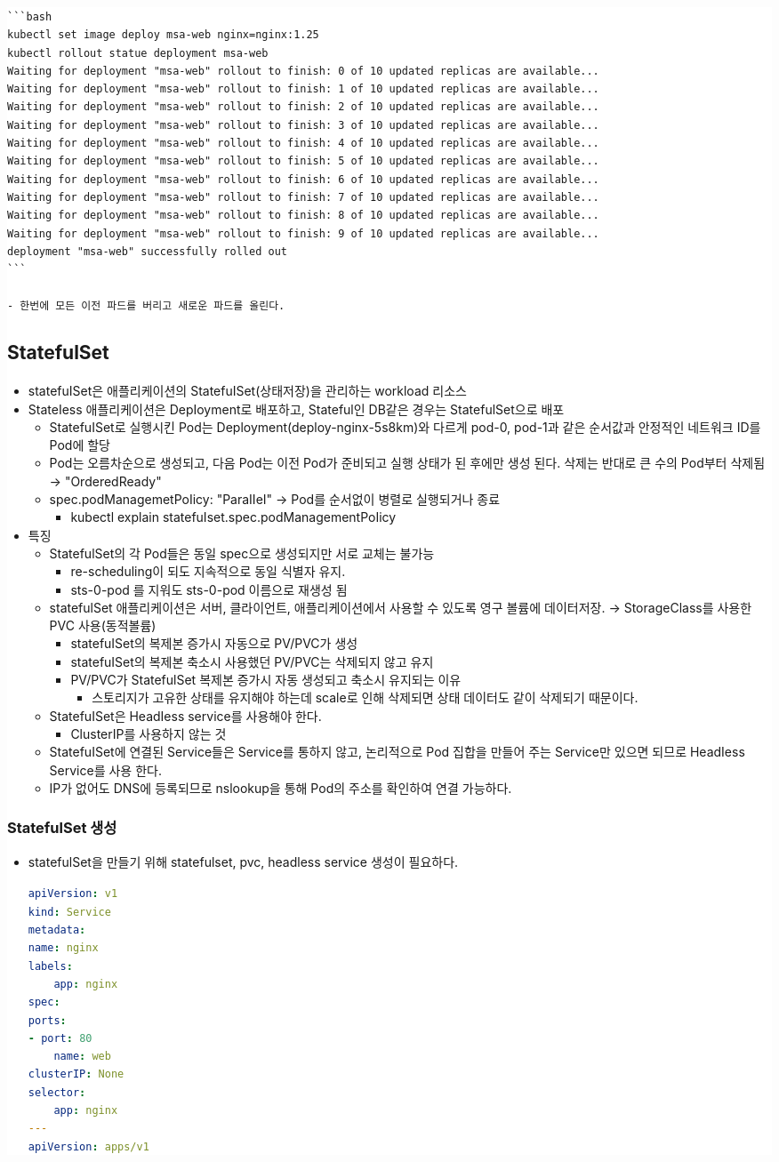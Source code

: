     ```bash
    kubectl set image deploy msa-web nginx=nginx:1.25
    kubectl rollout statue deployment msa-web
    Waiting for deployment "msa-web" rollout to finish: 0 of 10 updated replicas are available...
    Waiting for deployment "msa-web" rollout to finish: 1 of 10 updated replicas are available...
    Waiting for deployment "msa-web" rollout to finish: 2 of 10 updated replicas are available...
    Waiting for deployment "msa-web" rollout to finish: 3 of 10 updated replicas are available...
    Waiting for deployment "msa-web" rollout to finish: 4 of 10 updated replicas are available...
    Waiting for deployment "msa-web" rollout to finish: 5 of 10 updated replicas are available...
    Waiting for deployment "msa-web" rollout to finish: 6 of 10 updated replicas are available...
    Waiting for deployment "msa-web" rollout to finish: 7 of 10 updated replicas are available...
    Waiting for deployment "msa-web" rollout to finish: 8 of 10 updated replicas are available...
    Waiting for deployment "msa-web" rollout to finish: 9 of 10 updated replicas are available...
    deployment "msa-web" successfully rolled out
    ```
    
    - 한번에 모든 이전 파드를 버리고 새로운 파드를 올린다.

## StatefulSet

- statefuISet은 애플리케이션의 StatefuISet(상태저장)을 관리하는 workload 리소스
- StateIess 애플리케이션은 DepIoyment로 배포하고, Stateful인 DB같은 경우는 StatefulSet으로 배포
    - StatefuISet로 실행시킨 Pod는 Deployment(deploy-nginx-5s8km)와 다르게 pod-0, pod-1과 같은 순서값과 안정적인 네트워크 ID를 Pod에 할당
    - Pod는 오름차순으로 생성되고, 다음 Pod는 이전 Pod가 준비되고 실행 상태가 된 후에만 생성 된다. 삭제는 반대로 큰 수의 Pod부터 삭제됨 → "OrderedReady"
    - spec.podManagemetPoIicy: "ParaIIeI" → Pod를 순서없이 병렬로 실행되거나 종료
        - kubectl explain statefuIset.spec.podManagementPoIicy
- 특징
    - StatefulSet의 각 Pod들은 동일 spec으로 생성되지만 서로 교체는 불가능
        - re-scheduling이 되도 지속적으로 동일 식별자 유지.
        - sts-0-pod 를 지워도 sts-0-pod 이름으로 재생성 됨
    - statefulSet 애플리케이션은 서버, 클라이언트, 애플리케이션에서 사용할 수 있도록 영구 볼륨에 데이터저장. → StorageClass를 사용한 PVC 사용(동적볼륨)
        - statefuISet의 복제본 증가시 자동으로 PV/PVC가 생성
        - statefuISet의 복제본 축소시 사용했던 PV/PVC는 삭제되지 않고 유지
        - PV/PVC가 StatefulSet 복제본 증가시 자동 생성되고 축소시 유지되는 이유
            - 스토리지가 고유한 상태를 유지해야 하는데 scale로 인해 삭제되면 상태 데이터도
            같이 삭제되기 때문이다.
    - StatefuISet은 HeadIess service를 사용해야 한다.
        - ClusterIP를 사용하지 않는 것
    - StatefuISet에 연결된 Service들은 Service를 통하지 않고, 논리적으로 Pod 집합을 만들어 주는 Service만 있으면 되므로 HeadIess Service를 사용 한다.
    - IP가 없어도 DNS에 등록되므로 nslookup을 통해 Pod의 주소를 확인하여 연결 가능하다.

### StatefulSet 생성

- statefulSet을 만들기 위해 statefulset, pvc, headless service 생성이 필요하다.
    
    ```yaml
    apiVersion: v1
    kind: Service
    metadata:
    name: nginx
    labels:
        app: nginx
    spec:
    ports:
    - port: 80
        name: web
    clusterIP: None
    selector:
        app: nginx
    ---
    apiVersion: apps/v1